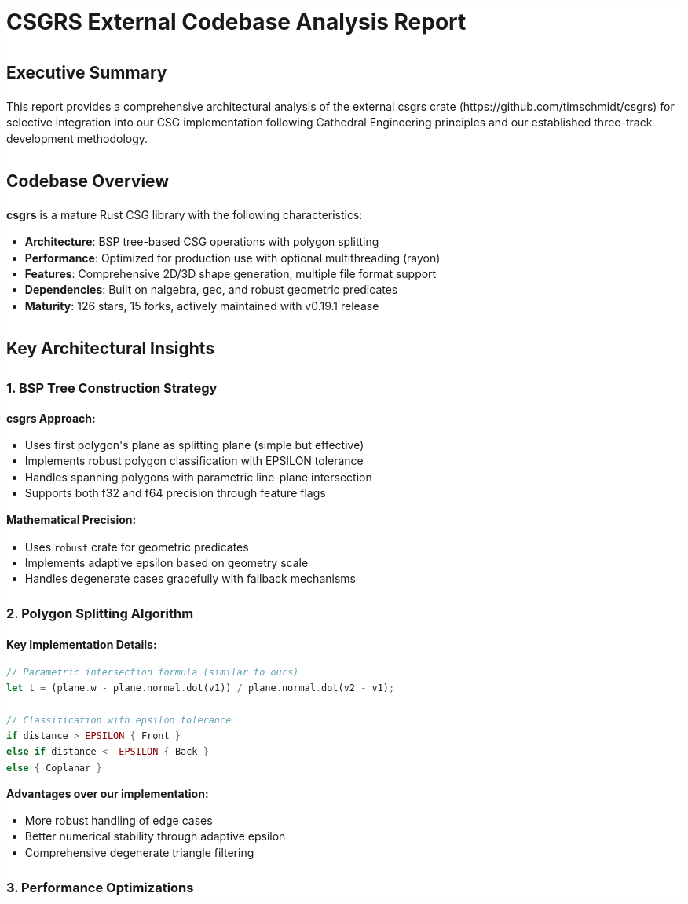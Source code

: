 # CSGRS External Codebase Analysis Report

## Executive Summary

This report provides a comprehensive architectural analysis of the external csgrs crate (https://github.com/timschmidt/csgrs) for selective integration into our CSG implementation following Cathedral Engineering principles and our established three-track development methodology.

## Codebase Overview

**csgrs** is a mature Rust CSG library with the following characteristics:
- **Architecture**: BSP tree-based CSG operations with polygon splitting
- **Performance**: Optimized for production use with optional multithreading (rayon)
- **Features**: Comprehensive 2D/3D shape generation, multiple file format support
- **Dependencies**: Built on nalgebra, geo, and robust geometric predicates
- **Maturity**: 126 stars, 15 forks, actively maintained with v0.19.1 release

## Key Architectural Insights

### 1. BSP Tree Construction Strategy

**csgrs Approach:**
- Uses first polygon's plane as splitting plane (simple but effective)
- Implements robust polygon classification with EPSILON tolerance
- Handles spanning polygons with parametric line-plane intersection
- Supports both f32 and f64 precision through feature flags

**Mathematical Precision:**
- Uses `robust` crate for geometric predicates
- Implements adaptive epsilon based on geometry scale
- Handles degenerate cases gracefully with fallback mechanisms

### 2. Polygon Splitting Algorithm

**Key Implementation Details:**
```rust
// Parametric intersection formula (similar to ours)
let t = (plane.w - plane.normal.dot(v1)) / plane.normal.dot(v2 - v1);

// Classification with epsilon tolerance
if distance > EPSILON { Front }
else if distance < -EPSILON { Back }
else { Coplanar }
```

**Advantages over our implementation:**
- More robust handling of edge cases
- Better numerical stability through adaptive epsilon
- Comprehensive degenerate triangle filtering

### 3. Performance Optimizations
